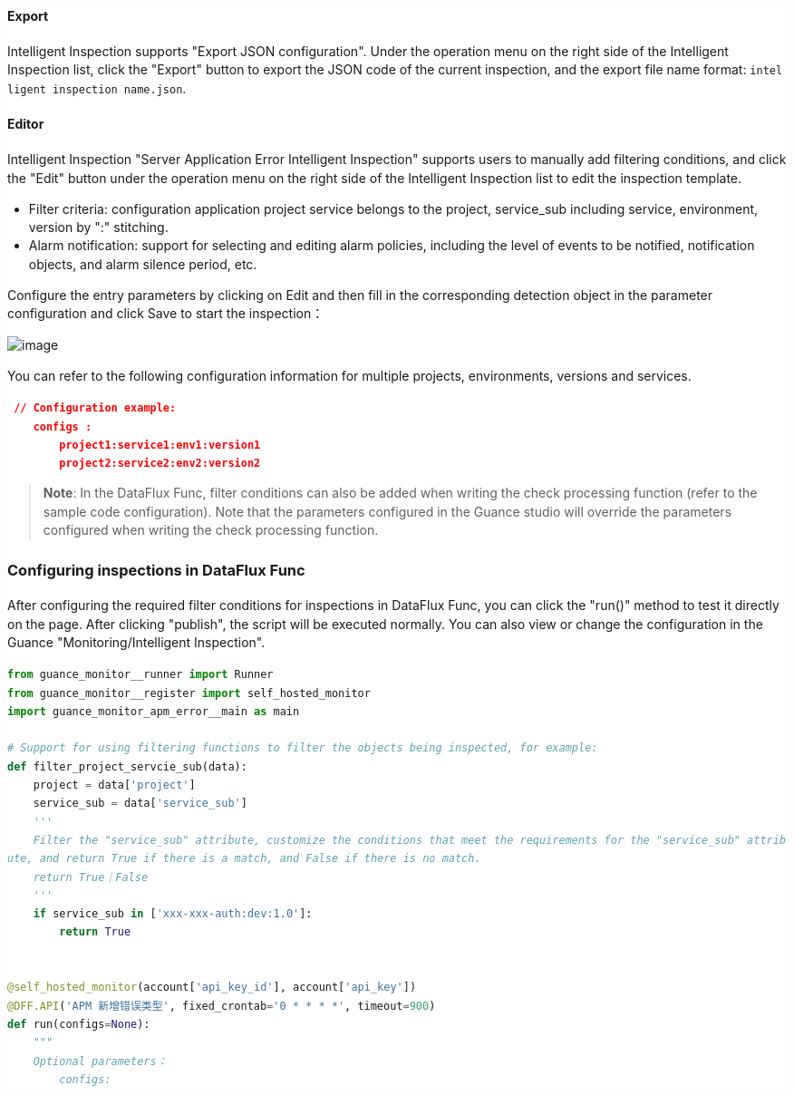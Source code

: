 #### Export

Intelligent Inspection supports "Export JSON configuration". Under the operation menu on the right side of the Intelligent Inspection list, click the "Export" button to export the JSON code of the current inspection, and the export file name format: `intelligent inspection name.json`.

#### Editor

Intelligent Inspection "Server Application Error Intelligent Inspection" supports users to manually add filtering conditions, and click the "Edit" button under the operation menu on the right side of the Intelligent Inspection list to edit the inspection template.

  * Filter criteria: configuration application project service belongs to the project, service_sub including service, environment, version by ":" stitching.
  * Alarm notification: support for selecting and editing alarm policies, including the level of events to be notified, notification objects, and alarm silence period, etc.

 Configure the entry parameters by clicking on Edit and then fill in the corresponding detection object in the parameter configuration and click Save to start the inspection：

![image](../img/apm-errors03.png)

You can refer to the following configuration information for multiple projects, environments, versions and services.

```json
 // Configuration example:
    configs :
        project1:service1:env1:version1
        project2:service2:env2:version2
```

>  **Note**: In the  DataFlux Func, filter conditions can also be added when writing the  check processing function (refer to the sample code configuration). Note that the parameters configured in the Guance studio will override the parameters configured when writing the  check processing function.

### Configuring inspections in DataFlux Func

After configuring the required filter conditions for inspections in DataFlux Func, you can click the "run()" method to test it directly on the page. After clicking "publish", the script will be executed normally. You can also view or change the configuration in the Guance "Monitoring/Intelligent Inspection".

```python
from guance_monitor__runner import Runner
from guance_monitor__register import self_hosted_monitor
import guance_monitor_apm_error__main as main

# Support for using filtering functions to filter the objects being inspected, for example:
def filter_project_servcie_sub(data):
    project = data['project']
    service_sub = data['service_sub']
    '''
    Filter the "service_sub" attribute, customize the conditions that meet the requirements for the "service_sub" attribute, and return True if there is a match, and False if there is no match.
    return True｜False
    '''
    if service_sub in ['xxx-xxx-auth:dev:1.0']:
        return True
  
  
@self_hosted_monitor(account['api_key_id'], account['api_key'])
@DFF.API('APM 新增错误类型', fixed_crontab='0 * * * *', timeout=900)
def run(configs=None):
    """
    Optional parameters：
        configs:
```